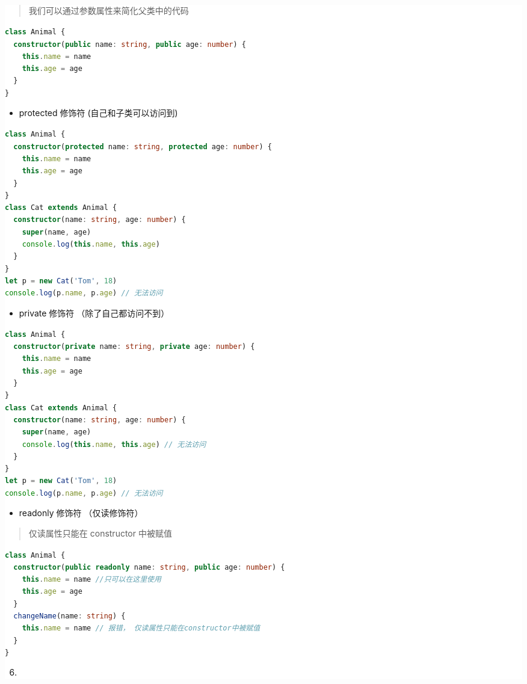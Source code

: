 > 我们可以通过参数属性来简化父类中的代码

```ts
class Animal {
  constructor(public name: string, public age: number) {
    this.name = name
    this.age = age
  }
}
```

- protected 修饰符 (自己和子类可以访问到)

```ts
class Animal {
  constructor(protected name: string, protected age: number) {
    this.name = name
    this.age = age
  }
}
class Cat extends Animal {
  constructor(name: string, age: number) {
    super(name, age)
    console.log(this.name, this.age)
  }
}
let p = new Cat('Tom', 18)
console.log(p.name, p.age) // 无法访问
```

- private 修饰符 （除了自己都访问不到）

```ts
class Animal {
  constructor(private name: string, private age: number) {
    this.name = name
    this.age = age
  }
}
class Cat extends Animal {
  constructor(name: string, age: number) {
    super(name, age)
    console.log(this.name, this.age) // 无法访问
  }
}
let p = new Cat('Tom', 18)
console.log(p.name, p.age) // 无法访问
```

- readonly 修饰符 （仅读修饰符）

> 仅读属性只能在 constructor 中被赋值

```ts
class Animal {
  constructor(public readonly name: string, public age: number) {
    this.name = name //只可以在这里使用
    this.age = age
  }
  changeName(name: string) {
    this.name = name // 报错， 仅读属性只能在constructor中被赋值
  }
}
```

6. 